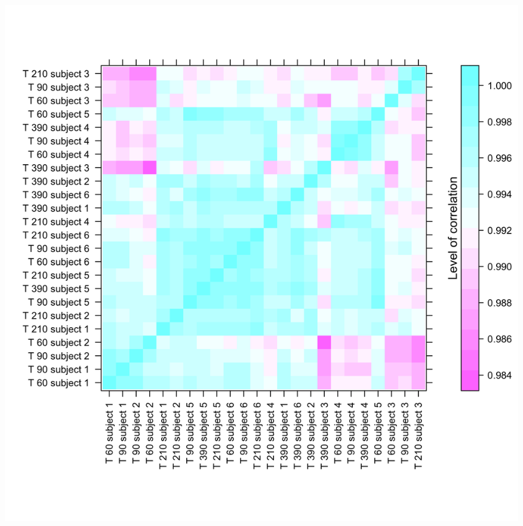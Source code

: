 <img src="man/figures/README-plotmicroarrayclass-2.png" title="plot of chunk plotmicroarrayclass" alt="plot of chunk plotmicroarrayclass" width="100%" />